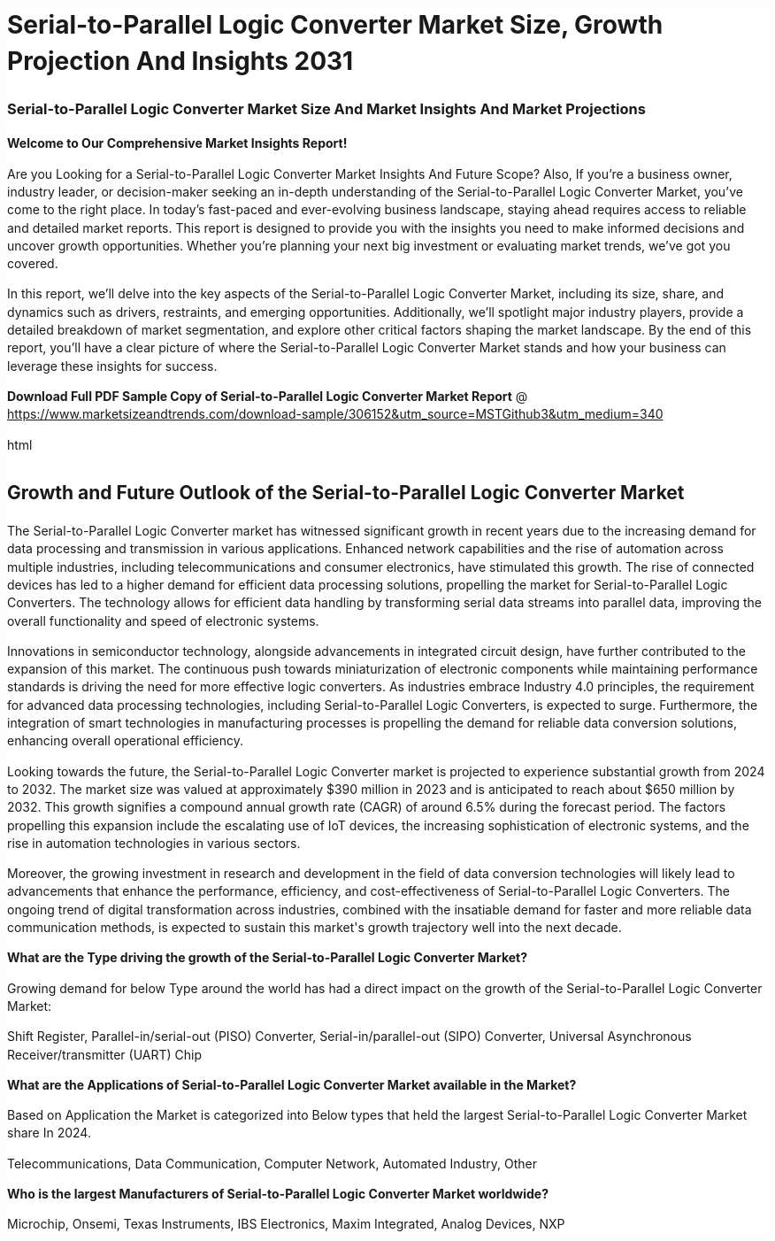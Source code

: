 <H1> Serial-to-Parallel Logic Converter Market Size, Growth Projection And Insights 2031</H1><div class="" data-test-id=""><h3><span class="">Serial-to-Parallel Logic Converter Market Size And Market Insights And Market Projections</span></h3></div><div class="" data-test-id=""><p><strong>Welcome to Our Comprehensive Market Insights Report!</strong></p><p>Are you Looking for a Serial-to-Parallel Logic Converter Market Insights And Future Scope? Also, If you&rsquo;re a business owner, industry leader, or decision-maker seeking an in-depth understanding of the Serial-to-Parallel Logic Converter Market, you&rsquo;ve come to the right place. In today&rsquo;s fast-paced and ever-evolving business landscape, staying ahead requires access to reliable and detailed market reports. This report is designed to provide you with the insights you need to make informed decisions and uncover growth opportunities. Whether you&rsquo;re planning your next big investment or evaluating market trends, we&rsquo;ve got you covered.</p><p>In this report, we&rsquo;ll delve into the key aspects of the Serial-to-Parallel Logic Converter Market, including its size, share, and dynamics such as drivers, restraints, and emerging opportunities. Additionally, we&rsquo;ll spotlight major industry players, provide a detailed breakdown of market segmentation, and explore other critical factors shaping the market landscape. By the end of this report, you&rsquo;ll have a clear picture of where the Serial-to-Parallel Logic Converter Market stands and how your business can leverage these insights for success.</p><p><strong>Download Full PDF Sample Copy of Serial-to-Parallel Logic Converter Market Report</strong> @ <a href="https://www.marketsizeandtrends.com/download-sample/306152&utm_source=MSTGithub3&utm_medium=340" target="_blank">https://www.marketsizeandtrends.com/download-sample/306152&utm_source=MSTGithub3&utm_medium=340</a></p></div><div class="" data-test-id=""><p><span class="">html<div> <h2>Growth and Future Outlook of the Serial-to-Parallel Logic Converter Market</h2> <p>The Serial-to-Parallel Logic Converter market has witnessed significant growth in recent years due to the increasing demand for data processing and transmission in various applications. Enhanced network capabilities and the rise of automation across multiple industries, including telecommunications and consumer electronics, have stimulated this growth. The rise of connected devices has led to a higher demand for efficient data processing solutions, propelling the market for Serial-to-Parallel Logic Converters. The technology allows for efficient data handling by transforming serial data streams into parallel data, improving the overall functionality and speed of electronic systems.</p> <p>Innovations in semiconductor technology, alongside advancements in integrated circuit design, have further contributed to the expansion of this market. The continuous push towards miniaturization of electronic components while maintaining performance standards is driving the need for more effective logic converters. As industries embrace Industry 4.0 principles, the requirement for advanced data processing technologies, including Serial-to-Parallel Logic Converters, is expected to surge. Furthermore, the integration of smart technologies in manufacturing processes is propelling the demand for reliable data conversion solutions, enhancing overall operational efficiency.</p> <p><strong></strong></p> <p>Looking towards the future, the Serial-to-Parallel Logic Converter market is projected to experience substantial growth from 2024 to 2032. The market size was valued at approximately $390 million in 2023 and is anticipated to reach about $650 million by 2032. This growth signifies a compound annual growth rate (CAGR) of around 6.5% during the forecast period. The factors propelling this expansion include the escalating use of IoT devices, the increasing sophistication of electronic systems, and the rise in automation technologies in various sectors.</p> <p>Moreover, the growing investment in research and development in the field of data conversion technologies will likely lead to advancements that enhance the performance, efficiency, and cost-effectiveness of Serial-to-Parallel Logic Converters. The ongoing trend of digital transformation across industries, combined with the insatiable demand for faster and more reliable data communication methods, is expected to sustain this market's growth trajectory well into the next decade.</p></div></span></p><p><strong><span class="">What are the&nbsp;Type driving the growth of the Serial-to-Parallel Logic Converter Market?</span></strong></p></div><div class="" data-test-id=""><p><span class="">Growing demand for below Type around the world has had a direct impact on the growth of the Serial-to-Parallel Logic Converter Market:</span></p></div><div class="" data-test-id=""><p>Shift Register, Parallel-in/serial-out (PISO) Converter, Serial-in/parallel-out (SIPO) Converter, Universal Asynchronous Receiver/transmitter (UART) Chip</p><p><span class=""><strong>What are the&nbsp;Applications&nbsp;of Serial-to-Parallel Logic Converter Market available in the Market?</strong></span></p></div><div class="" data-test-id=""><p><span class="">Based on Application the Market is categorized into Below types that held the largest Serial-to-Parallel Logic Converter Market share In 2024.</span></p></div><div class="" data-test-id=""><p><span class="">Telecommunications, Data Communication, Computer Network, Automated Industry, Other</span></p><p><span class=""><strong>Who is the largest Manufacturers of Serial-to-Parallel Logic Converter Market worldwide?</strong></span></p></div><div class="" data-test-id=""><p><span class="">Microchip, Onsemi, Texas Instruments, IBS Electronics, Maxim Integrated, Analog Devices, NXP